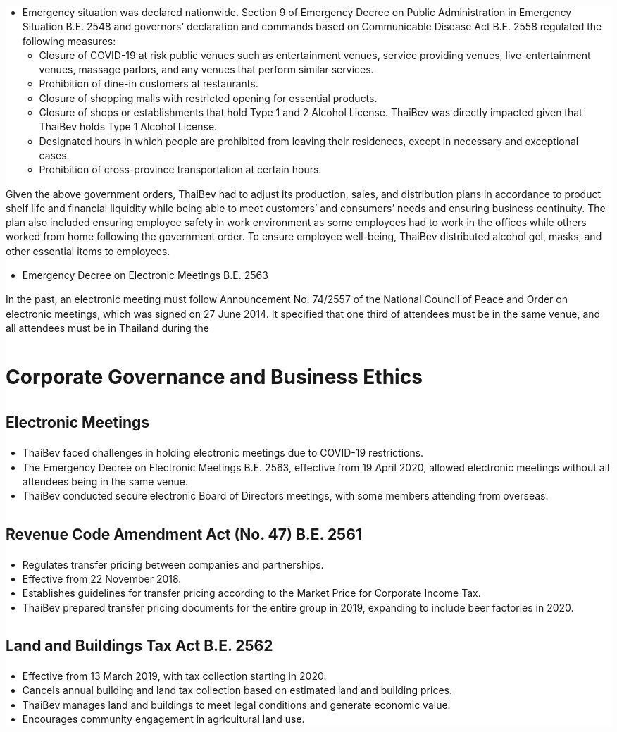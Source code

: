 - Emergency situation was declared nationwide. Section 9 of Emergency Decree on Public Administration in Emergency Situation B.E. 2548 and governors’ declaration and commands based on Communicable Disease Act B.E. 2558 regulated the following measures:
  - Closure of COVID-19 at risk public venues such as entertainment venues, service providing venues, live-entertainment venues, massage parlors, and any venues that perform similar services.
  - Prohibition of dine-in customers at restaurants.
  - Closure of shopping malls with restricted opening for essential products.
  - Closure of shops or establishments that hold Type 1 and 2 Alcohol License. ThaiBev was directly impacted given that ThaiBev holds Type 1 Alcohol License.
  - Designated hours in which people are prohibited from leaving their residences, except in necessary and exceptional cases.
  - Prohibition of cross-province transportation at certain hours.

Given the above government orders, ThaiBev had to adjust its production, sales, and distribution plans in accordance to product shelf life and financial liquidity while being able to meet customers’ and consumers’ needs and ensuring business continuity. The plan also included ensuring employee safety in work environment as some employees had to work in the offices while others worked from home following the government order. To ensure employee well-being, ThaiBev distributed alcohol gel, masks, and other essential items to employees.

- Emergency Decree on Electronic Meetings B.E. 2563

In the past, an electronic meeting must follow Announcement No. 74/2557 of the National Council of Peace and Order on electronic meetings, which was signed on 27 June 2014. It specified that one third of attendees must be in the same venue, and all attendees must be in Thailand during the

# Corporate Governance and Business Ethics

## Electronic Meetings

- ThaiBev faced challenges in holding electronic meetings due to COVID-19 restrictions.
- The Emergency Decree on Electronic Meetings B.E. 2563, effective from 19 April 2020, allowed electronic meetings without all attendees being in the same venue.
- ThaiBev conducted secure electronic Board of Directors meetings, with some members attending from overseas.

## Revenue Code Amendment Act (No. 47) B.E. 2561

- Regulates transfer pricing between companies and partnerships.
- Effective from 22 November 2018.
- Establishes guidelines for transfer pricing according to the Market Price for Corporate Income Tax.
- ThaiBev prepared transfer pricing documents for the entire group in 2019, expanding to include beer factories in 2020.

## Land and Buildings Tax Act B.E. 2562

- Effective from 13 March 2019, with tax collection starting in 2020.
- Cancels annual building and land tax collection based on estimated land and building prices.
- ThaiBev manages land and buildings to meet legal conditions and generate economic value.
- Encourages community engagement in agricultural land use.
